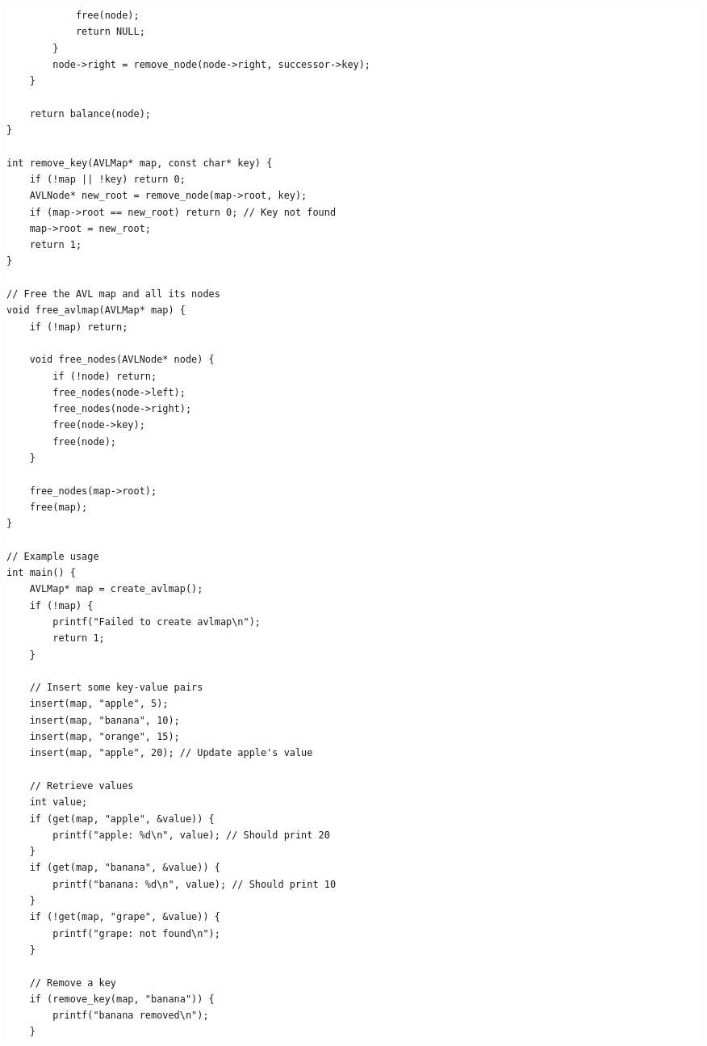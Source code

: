 ```x-csrc
            free(node);
            return NULL;
        }
        node->right = remove_node(node->right, successor->key);
    }

    return balance(node);
}

int remove_key(AVLMap* map, const char* key) {
    if (!map || !key) return 0;
    AVLNode* new_root = remove_node(map->root, key);
    if (map->root == new_root) return 0; // Key not found
    map->root = new_root;
    return 1;
}

// Free the AVL map and all its nodes
void free_avlmap(AVLMap* map) {
    if (!map) return;

    void free_nodes(AVLNode* node) {
        if (!node) return;
        free_nodes(node->left);
        free_nodes(node->right);
        free(node->key);
        free(node);
    }

    free_nodes(map->root);
    free(map);
}

// Example usage
int main() {
    AVLMap* map = create_avlmap();
    if (!map) {
        printf("Failed to create avlmap\n");
        return 1;
    }

    // Insert some key-value pairs
    insert(map, "apple", 5);
    insert(map, "banana", 10);
    insert(map, "orange", 15);
    insert(map, "apple", 20); // Update apple's value

    // Retrieve values
    int value;
    if (get(map, "apple", &value)) {
        printf("apple: %d\n", value); // Should print 20
    }
    if (get(map, "banana", &value)) {
        printf("banana: %d\n", value); // Should print 10
    }
    if (!get(map, "grape", &value)) {
        printf("grape: not found\n");
    }

    // Remove a key
    if (remove_key(map, "banana")) {
        printf("banana removed\n");
    }
```